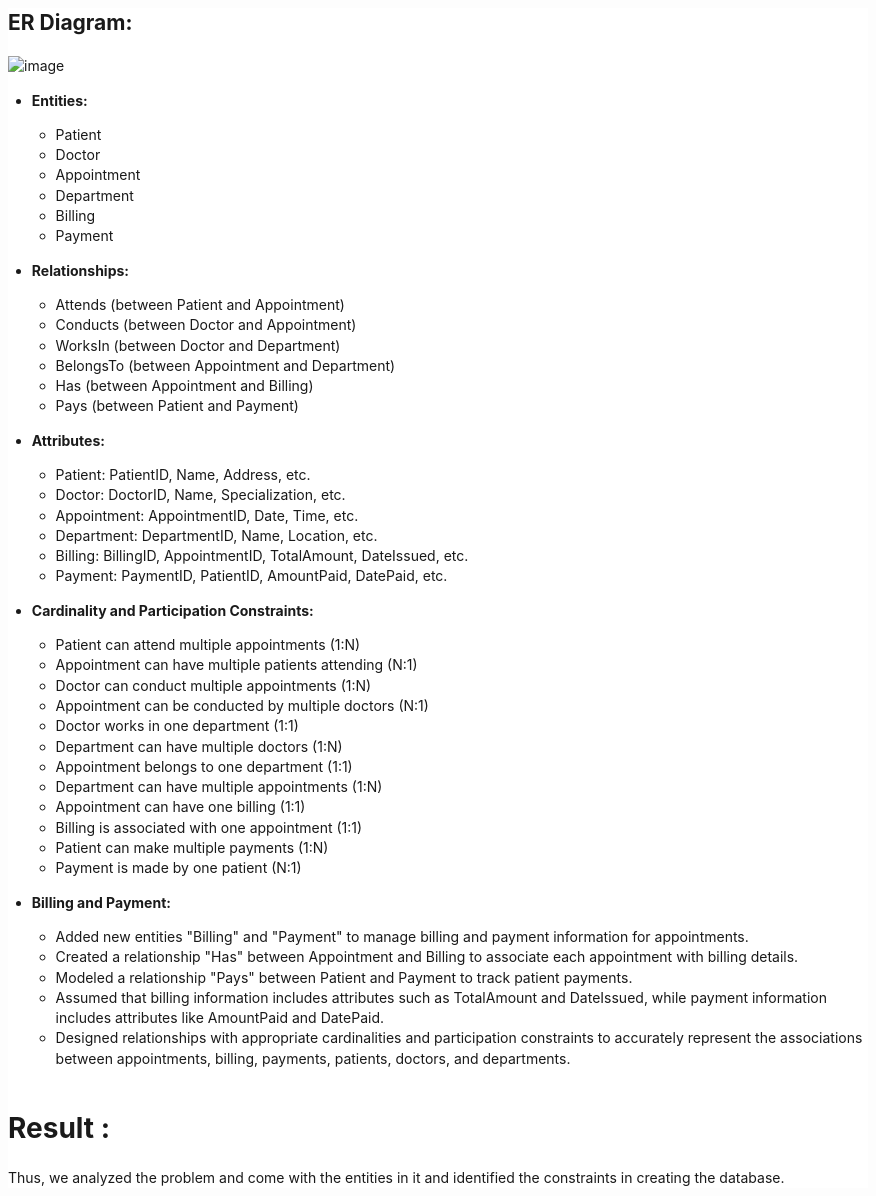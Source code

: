 ## ER Diagram:

![image](https://github.com/Deeksha78/DBMS_EX_01/assets/128116204/221d2c3b-5784-46b3-b9e0-ea52218ba6b4)


- **Entities:**
  - Patient
  - Doctor
  - Appointment
  - Department
  - Billing
  - Payment

- **Relationships:**
  - Attends (between Patient and Appointment)
  - Conducts (between Doctor and Appointment)
  - WorksIn (between Doctor and Department)
  - BelongsTo (between Appointment and Department)
  - Has (between Appointment and Billing)
  - Pays (between Patient and Payment)

- **Attributes:**
  - Patient: PatientID, Name, Address, etc.
  - Doctor: DoctorID, Name, Specialization, etc.
  - Appointment: AppointmentID, Date, Time, etc.
  - Department: DepartmentID, Name, Location, etc.
  - Billing: BillingID, AppointmentID, TotalAmount, DateIssued, etc.
  - Payment: PaymentID, PatientID, AmountPaid, DatePaid, etc.

- **Cardinality and Participation Constraints:**
  - Patient can attend multiple appointments (1:N)
  - Appointment can have multiple patients attending (N:1)
  - Doctor can conduct multiple appointments (1:N)
  - Appointment can be conducted by multiple doctors (N:1)
  - Doctor works in one department (1:1)
  - Department can have multiple doctors (1:N)
  - Appointment belongs to one department (1:1)
  - Department can have multiple appointments (1:N)
  - Appointment can have one billing (1:1)
  - Billing is associated with one appointment (1:1)
  - Patient can make multiple payments (1:N)
  - Payment is made by one patient (N:1)

- **Billing and Payment:**
  - Added new entities "Billing" and "Payment" to manage billing and payment information for appointments.
  - Created a relationship "Has" between Appointment and Billing to associate each appointment with billing details.
  - Modeled a relationship "Pays" between Patient and Payment to track patient payments.
  - Assumed that billing information includes attributes such as TotalAmount and DateIssued, while payment information includes attributes like AmountPaid and DatePaid.
  - Designed relationships with appropriate cardinalities and participation constraints to accurately represent the associations between appointments, billing, payments, patients, doctors, and departments.

# Result :
Thus, we analyzed the problem and come with the entities in it and identified the constraints in creating the database.
